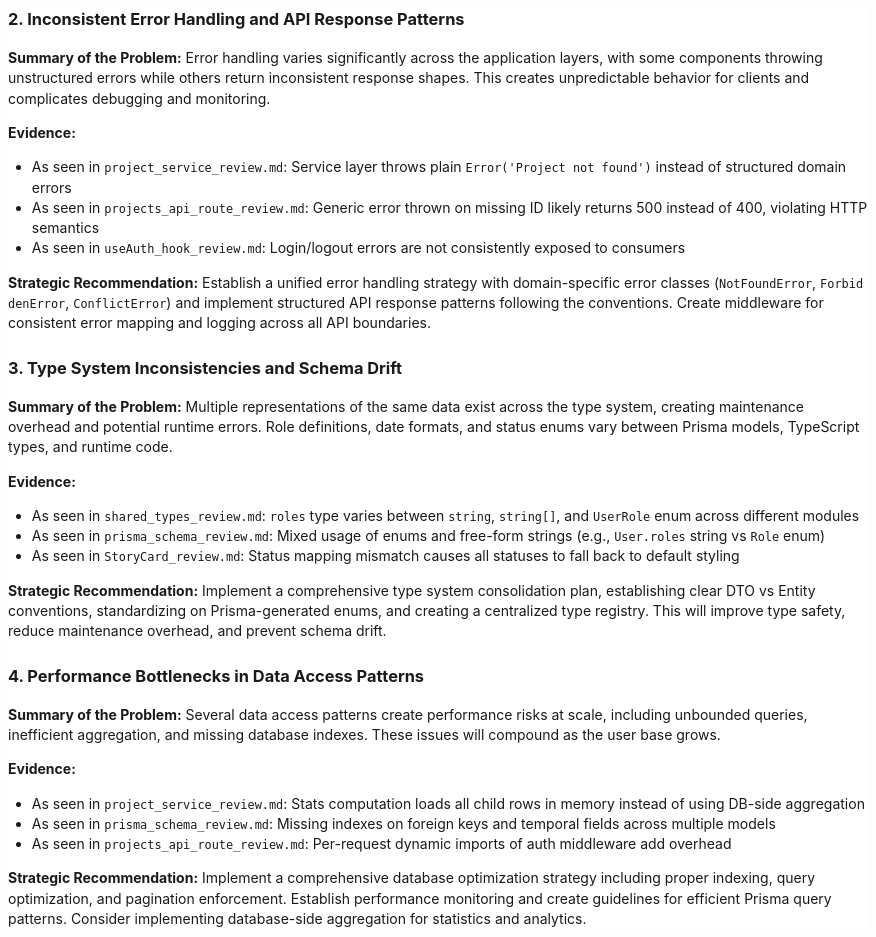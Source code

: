 ### 2. Inconsistent Error Handling and API Response Patterns

**Summary of the Problem:** Error handling varies significantly across the application layers, with some components throwing unstructured errors while others return inconsistent response shapes. This creates unpredictable behavior for clients and complicates debugging and monitoring.

**Evidence:**
- As seen in `project_service_review.md`: Service layer throws plain `Error('Project not found')` instead of structured domain errors
- As seen in `projects_api_route_review.md`: Generic error thrown on missing ID likely returns 500 instead of 400, violating HTTP semantics
- As seen in `useAuth_hook_review.md`: Login/logout errors are not consistently exposed to consumers

**Strategic Recommendation:** Establish a unified error handling strategy with domain-specific error classes (`NotFoundError`, `ForbiddenError`, `ConflictError`) and implement structured API response patterns following the conventions. Create middleware for consistent error mapping and logging across all API boundaries.

### 3. Type System Inconsistencies and Schema Drift

**Summary of the Problem:** Multiple representations of the same data exist across the type system, creating maintenance overhead and potential runtime errors. Role definitions, date formats, and status enums vary between Prisma models, TypeScript types, and runtime code.

**Evidence:**
- As seen in `shared_types_review.md`: `roles` type varies between `string`, `string[]`, and `UserRole` enum across different modules
- As seen in `prisma_schema_review.md`: Mixed usage of enums and free-form strings (e.g., `User.roles` string vs `Role` enum)
- As seen in `StoryCard_review.md`: Status mapping mismatch causes all statuses to fall back to default styling

**Strategic Recommendation:** Implement a comprehensive type system consolidation plan, establishing clear DTO vs Entity conventions, standardizing on Prisma-generated enums, and creating a centralized type registry. This will improve type safety, reduce maintenance overhead, and prevent schema drift.

### 4. Performance Bottlenecks in Data Access Patterns

**Summary of the Problem:** Several data access patterns create performance risks at scale, including unbounded queries, inefficient aggregation, and missing database indexes. These issues will compound as the user base grows.

**Evidence:**
- As seen in `project_service_review.md`: Stats computation loads all child rows in memory instead of using DB-side aggregation
- As seen in `prisma_schema_review.md`: Missing indexes on foreign keys and temporal fields across multiple models
- As seen in `projects_api_route_review.md`: Per-request dynamic imports of auth middleware add overhead

**Strategic Recommendation:** Implement a comprehensive database optimization strategy including proper indexing, query optimization, and pagination enforcement. Establish performance monitoring and create guidelines for efficient Prisma query patterns. Consider implementing database-side aggregation for statistics and analytics.
